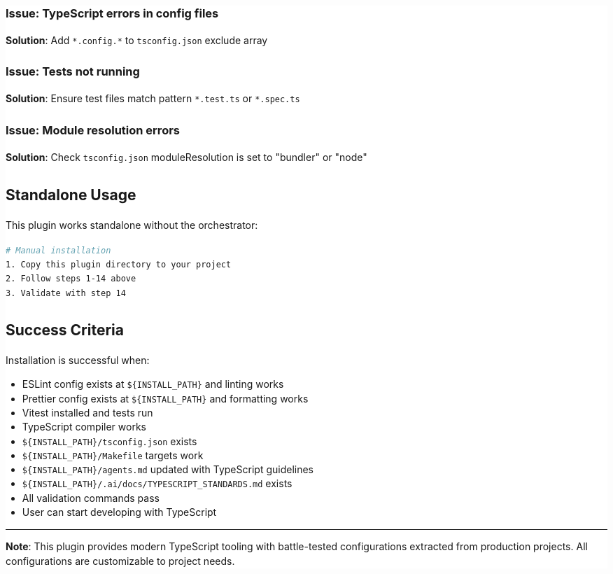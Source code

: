 ### Issue: TypeScript errors in config files
**Solution**: Add `*.config.*` to `tsconfig.json` exclude array

### Issue: Tests not running
**Solution**: Ensure test files match pattern `*.test.ts` or `*.spec.ts`

### Issue: Module resolution errors
**Solution**: Check `tsconfig.json` moduleResolution is set to "bundler" or "node"

## Standalone Usage

This plugin works standalone without the orchestrator:

```bash
# Manual installation
1. Copy this plugin directory to your project
2. Follow steps 1-14 above
3. Validate with step 14
```

## Success Criteria

Installation is successful when:
- ESLint config exists at `${INSTALL_PATH}` and linting works
- Prettier config exists at `${INSTALL_PATH}` and formatting works
- Vitest installed and tests run
- TypeScript compiler works
- `${INSTALL_PATH}/tsconfig.json` exists
- `${INSTALL_PATH}/Makefile` targets work
- `${INSTALL_PATH}/agents.md` updated with TypeScript guidelines
- `${INSTALL_PATH}/.ai/docs/TYPESCRIPT_STANDARDS.md` exists
- All validation commands pass
- User can start developing with TypeScript

---

**Note**: This plugin provides modern TypeScript tooling with battle-tested configurations
extracted from production projects. All configurations are customizable to project needs.
